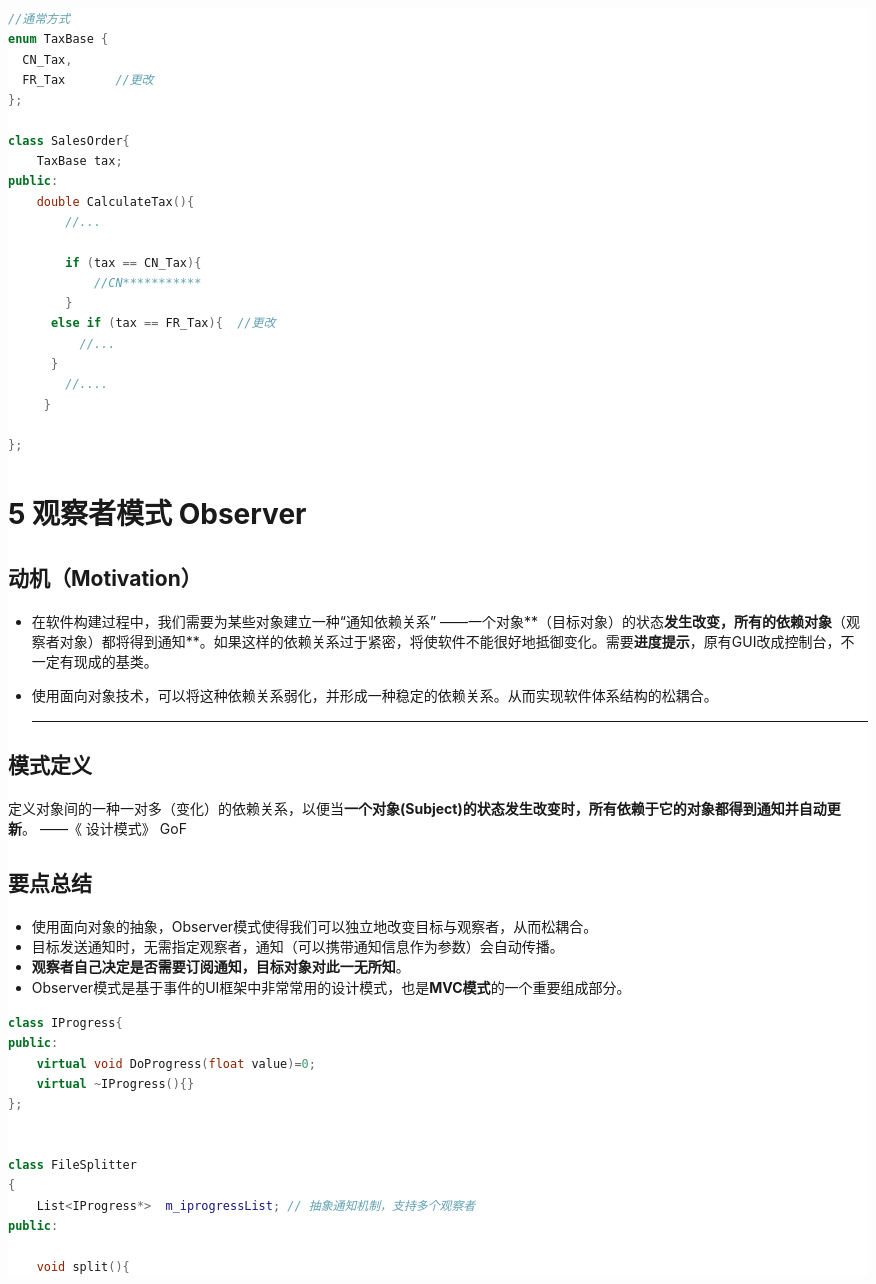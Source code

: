   ```cpp
  //通常方式
  enum TaxBase {
  	CN_Tax,
  	FR_Tax       //更改
  };
  
  class SalesOrder{
      TaxBase tax;
  public:
      double CalculateTax(){
          //...
          
          if (tax == CN_Tax){
              //CN***********
          }
  		else if (tax == FR_Tax){  //更改
  			//...
  		}
          //....
       }
      
  };
  ```

  

# 5 观察者模式 Observer 

## 动机（Motivation）

+ 在软件构建过程中，我们需要为某些对象建立一种“通知依赖关系” ——一个对象**（目标对象）的状态**发生改变，所有的依赖对象**（观察者对象）都将得到通知**。如果这样的依赖关系过于紧密，将使软件不能很好地抵御变化。需要**进度提示**，原有GUI改成控制台，不一定有现成的基类。

+ 使用面向对象技术，可以将这种依赖关系弱化，并形成一种稳定的依赖关系。从而实现软件体系结构的松耦合。

  ****

## 模式定义

定义对象间的一种一对多（变化）的依赖关系，以便当**一个对象(Subject)的状态发生改变时，所有依赖于它的对象都得到通知并自动更新**。
——《 设计模式》 GoF


## 要点总结

+ 使用面向对象的抽象，Observer模式使得我们可以独立地改变目标与观察者，从而松耦合。
+ 目标发送通知时，无需指定观察者，通知（可以携带通知信息作为参数）会自动传播。
+ **观察者自己决定是否需要订阅通知，目标对象对此一无所知**。
+ Observer模式是基于事件的UI框架中非常常用的设计模式，也是**MVC模式**的一个重要组成部分。

```cpp
class IProgress{
public:
	virtual void DoProgress(float value)=0;
	virtual ~IProgress(){}
};


class FileSplitter
{
	List<IProgress*>  m_iprogressList; // 抽象通知机制，支持多个观察者
public:
    
	void split(){
```